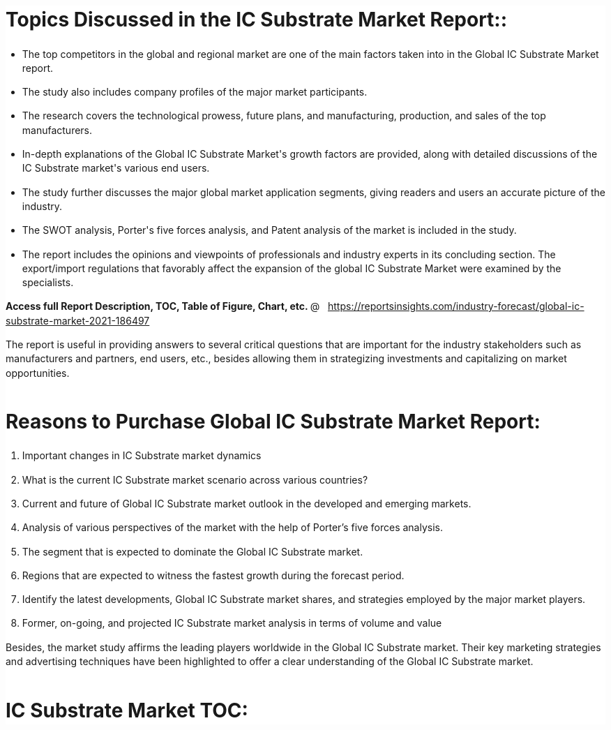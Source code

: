 # <strong>Topics Discussed in the IC Substrate Market Report::</strong>

- The top competitors in the global and regional market are one of the main factors taken into in the Global IC Substrate Market report.

- The study also includes company profiles of the major market participants.

- The research covers the technological prowess, future plans, and manufacturing, production, and sales of the top manufacturers.

- In-depth explanations of the Global IC Substrate Market's growth factors are provided, along with detailed discussions of the IC Substrate market's various end users.

- The study further discusses the major global market application segments, giving readers and users an accurate picture of the industry.

- The SWOT analysis, Porter's five forces analysis, and Patent analysis of the market is included in the study.

- The report includes the opinions and viewpoints of professionals and industry experts in its concluding section. The export/import regulations that favorably affect the expansion of the global IC Substrate Market were examined by the specialists.

<strong>Access full Report Description, TOC, Table of Figure, Chart, etc. </strong>@   <a href=https://reportsinsights.com/industry-forecast/global-ic-substrate-market-2021-186497 style=color:#0000ff;>https://reportsinsights.com/industry-forecast/global-ic-substrate-market-2021-186497</a>

The report is useful in providing answers to several critical questions that are important for the industry stakeholders such as manufacturers and partners, end users, etc., besides allowing them in strategizing investments and capitalizing on market opportunities.

# <strong>Reasons to Purchase Global IC Substrate Market Report:</strong>

1. Important changes in IC Substrate market dynamics

2. What is the current IC Substrate market scenario across various countries?

3. Current and future of Global IC Substrate market outlook in the developed and emerging markets.

4. Analysis of various perspectives of the market with the help of Porter’s five forces analysis.

5. The segment that is expected to dominate the Global IC Substrate market.

6. Regions that are expected to witness the fastest growth during the forecast period.

7. Identify the latest developments, Global IC Substrate market shares, and strategies employed by the major market players.

8. Former, on-going, and projected IC Substrate market analysis in terms of volume and value

Besides, the market study affirms the leading players worldwide in the Global IC Substrate market. Their key marketing strategies and advertising techniques have been highlighted to offer a clear understanding of the Global IC Substrate market.

# <strong>IC Substrate Market TOC:</strong>
